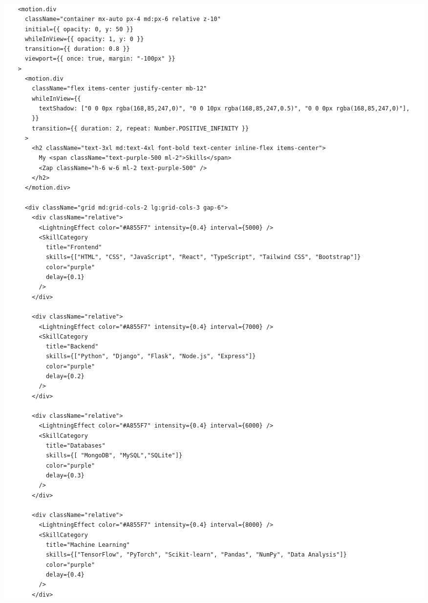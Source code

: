         <motion.div
          className="container mx-auto px-4 md:px-6 relative z-10"
          initial={{ opacity: 0, y: 50 }}
          whileInView={{ opacity: 1, y: 0 }}
          transition={{ duration: 0.8 }}
          viewport={{ once: true, margin: "-100px" }}
        >
          <motion.div
            className="flex items-center justify-center mb-12"
            whileInView={{
              textShadow: ["0 0 0px rgba(168,85,247,0)", "0 0 10px rgba(168,85,247,0.5)", "0 0 0px rgba(168,85,247,0)"],
            }}
            transition={{ duration: 2, repeat: Number.POSITIVE_INFINITY }}
          >
            <h2 className="text-3xl md:text-4xl font-bold text-center inline-flex items-center">
              My <span className="text-purple-500 ml-2">Skills</span>
              <Zap className="h-6 w-6 ml-2 text-purple-500" />
            </h2>
          </motion.div>

          <div className="grid md:grid-cols-2 lg:grid-cols-3 gap-6">
            <div className="relative">
              <LightningEffect color="#A855F7" intensity={0.4} interval={5000} />
              <SkillCategory
                title="Frontend"
                skills={["HTML", "CSS", "JavaScript", "React", "TypeScript", "Tailwind CSS", "Bootstrap"]}
                color="purple"
                delay={0.1}
              />
            </div>

            <div className="relative">
              <LightningEffect color="#A855F7" intensity={0.4} interval={7000} />
              <SkillCategory
                title="Backend"
                skills={["Python", "Django", "Flask", "Node.js", "Express"]}
                color="purple"
                delay={0.2}
              />
            </div>

            <div className="relative">
              <LightningEffect color="#A855F7" intensity={0.4} interval={6000} />
              <SkillCategory
                title="Databases"
                skills={[ "MongoDB", "MySQL","SQLite"]}
                color="purple"
                delay={0.3}
              />
            </div>

            <div className="relative">
              <LightningEffect color="#A855F7" intensity={0.4} interval={8000} />
              <SkillCategory
                title="Machine Learning"
                skills={["TensorFlow", "PyTorch", "Scikit-learn", "Pandas", "NumPy", "Data Analysis"]}
                color="purple"
                delay={0.4}
              />
            </div>
